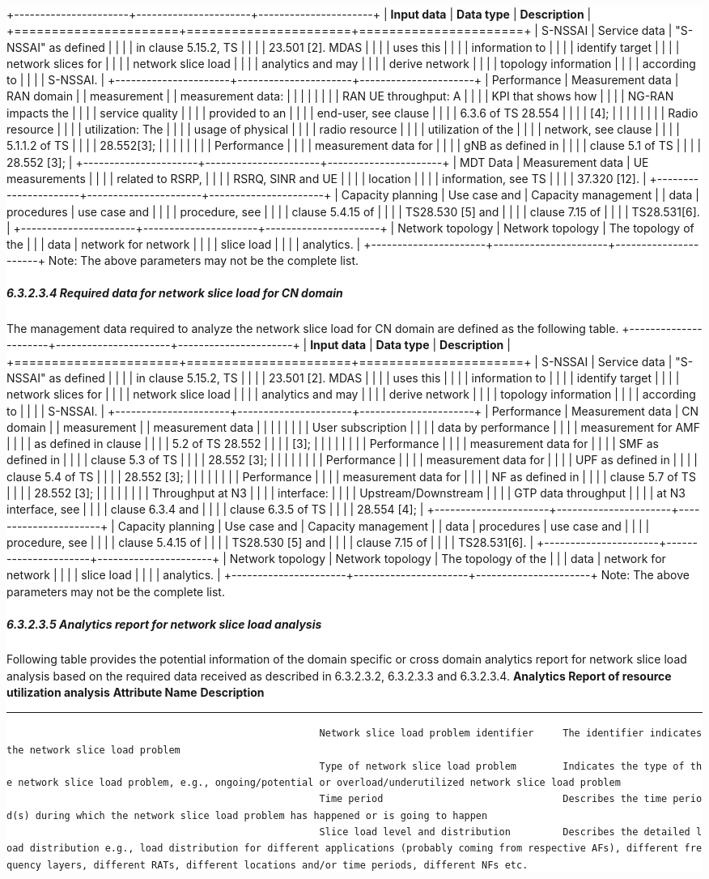 +----------------------+----------------------+----------------------+ | **Input data** | **Data type** | **Description** | +======================+======================+======================+ | S-NSSAI | Service data | "S-NSSAI" as defined | | | | in clause 5.15.2, TS | | | | 23.501 [2]. MDAS | | | | uses this | | | | information to | | | | identify target | | | | network slices for | | | | network slice load | | | | analytics and may | | | | derive network | | | | topology information | | | | according to | | | | S-NSSAI. | +----------------------+----------------------+----------------------+ | Performance | Measurement data | RAN domain | | measurement | | measurement data: | | | | | | | | RAN UE throughput: A | | | | KPI that shows how | | | | NG-RAN impacts the | | | | service quality | | | | provided to an | | | | end-user, see clause | | | | 6.3.6 of TS 28.554 | | | | [4]; | | | | | | | | Radio resource | | | | utilization: The | | | | usage of physical | | | | radio resource | | | | utilization of the | | | | network, see clause | | | | 5.1.1.2 of TS | | | | 28.552[3]; | | | | | | | | Performance | | | | measurement data for | | | | gNB as defined in | | | | clause 5.1 of TS | | | | 28.552 [3]; | +----------------------+----------------------+----------------------+ | MDT Data | Measurement data | UE measurements | | | | related to RSRP, | | | | RSRQ, SINR and UE | | | | location | | | | information, see TS | | | | 37.320 [12]. | +----------------------+----------------------+----------------------+ | Capacity planning | Use case and | Capacity management | | data | procedures | use case and | | | | procedure, see | | | | clause 5.4.15 of | | | | TS28.530 [5] and | | | | clause 7.15 of | | | | TS28.531[6]. | +----------------------+----------------------+----------------------+ | Network topology | Network topology | The topology of the | | | data | network for network | | | | slice load | | | | analytics. | +----------------------+----------------------+----------------------+
Note: The above parameters may not be the complete list.
##### 6.3.2.3.4 Required data for network slice load for CN domain
The management data required to analyze the network slice load for CN domain
are defined as the following table.
+----------------------+----------------------+----------------------+ | **Input data** | **Data type** | **Description** | +======================+======================+======================+ | S-NSSAI | Service data | "S-NSSAI" as defined | | | | in clause 5.15.2, TS | | | | 23.501 [2]. MDAS | | | | uses this | | | | information to | | | | identify target | | | | network slices for | | | | network slice load | | | | analytics and may | | | | derive network | | | | topology information | | | | according to | | | | S-NSSAI. | +----------------------+----------------------+----------------------+ | Performance | Measurement data | CN domain | | measurement | | measurement data | | | | | | | | User subscription | | | | data by performance | | | | measurement for AMF | | | | as defined in clause | | | | 5.2 of TS 28.552 | | | | [3]; | | | | | | | | Performance | | | | measurement data for | | | | SMF as defined in | | | | clause 5.3 of TS | | | | 28.552 [3]; | | | | | | | | Performance | | | | measurement data for | | | | UPF as defined in | | | | clause 5.4 of TS | | | | 28.552 [3]; | | | | | | | | Performance | | | | measurement data for | | | | NF as defined in | | | | clause 5.7 of TS | | | | 28.552 [3]; | | | | | | | | Throughput at N3 | | | | interface: | | | | Upstream/Downstream | | | | GTP data throughput | | | | at N3 interface, see | | | | clause 6.3.4 and | | | | clause 6.3.5 of TS | | | | 28.554 [4]; | +----------------------+----------------------+----------------------+ | Capacity planning | Use case and | Capacity management | | data | procedures | use case and | | | | procedure, see | | | | clause 5.4.15 of | | | | TS28.530 [5] and | | | | clause 7.15 of | | | | TS28.531[6]. | +----------------------+----------------------+----------------------+ | Network topology | Network topology | The topology of the | | | data | network for network | | | | slice load | | | | analytics. | +----------------------+----------------------+----------------------+
Note: The above parameters may not be the complete list.
##### 6.3.2.3.5 Analytics report for network slice load analysis
Following table provides the potential information of the domain specific or
cross domain analytics report for network slice load analysis based on the
required data received as described in 6.3.2.3.2, 6.3.2.3.3 and 6.3.2.3.4.
**Analytics Report of resource utilization analysis** **Attribute Name**
**Description**
* * *
                                                          Network slice load problem identifier     The identifier indicates the network slice load problem
                                                          Type of network slice load problem        Indicates the type of the network slice load problem, e.g., ongoing/potential or overload/underutilized network slice load problem
                                                          Time period                               Describes the time period(s) during which the network slice load problem has happened or is going to happen
                                                          Slice load level and distribution         Describes the detailed load distribution e.g., load distribution for different applications (probably coming from respective AFs), different frequency layers, different RATs, different locations and/or time periods, different NFs etc.